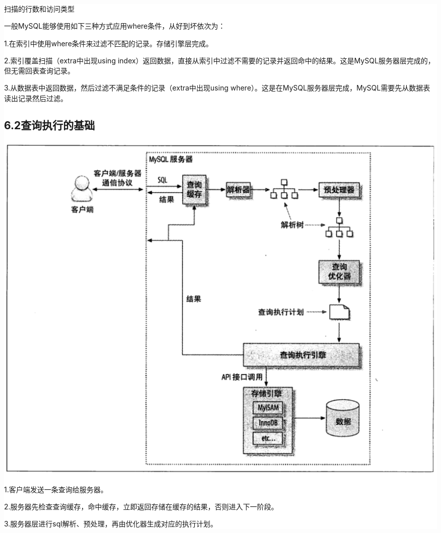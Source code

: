 扫描的行数和访问类型



一般MySQL能够使用如下三种方式应用where条件，从好到坏依次为：

1.在索引中使用where条件来过滤不匹配的记录。存储引擎层完成。

2.索引覆盖扫描（extra中出现using index）返回数据，直接从索引中过滤不需要的记录并返回命中的结果。这是MySQL服务器层完成的，但无需回表查询记录。

3.从数据表中返回数据，然后过滤不满足条件的记录（extra中出现using where）。这是在MySQL服务器层完成，MySQL需要先从数据表读出记录然后过滤。

## 6.2查询执行的基础

![MySQL查询执行路径](assets/1564111664736.png)

1.客户端发送一条查询给服务器。

2.服务器先检查查询缓存，命中缓存，立即返回存储在缓存的结果，否则进入下一阶段。

3.服务器层进行sql解析、预处理，再由优化器生成对应的执行计划。
